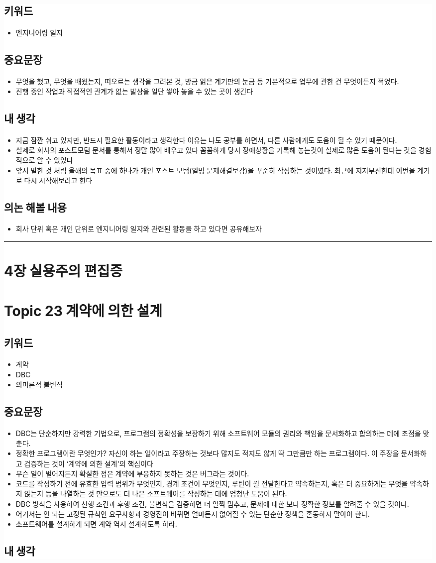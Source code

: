 ## 키워드

- 엔지니어링 일지

## 중요문장

- 무엇을 했고, 무엇을 배웠는지, 떠오르는 생각을 그려본 것, 방금 읽은 계기판의 눈금 등 기본적으로 업무에 관한 건 무엇이든지 적었다.
- 진행 중인 작업과 직접적인 관계가 없는 발상을 일단 쌓아 놓을 수 있는 곳이 생긴다

## 내 생각

- 지금 잠깐 쉬고 있지만, 반드시 필요한 활동이라고 생각한다 이유는 나도 공부를 하면서, 다른 사람에게도 도움이 될 수 있기 때문이다.
- 실제로 회사의 포스트모텀 문서를 통해서 정말 많이 배우고 있다 꼼꼼하게 당시 장애상황을 기록해 놓는것이 실제로 많은 도움이 된다는 것을 경험적으로 알 수 있었다
- 앞서 말한 것 처럼 올해의 목표 중에 하나가 개인 포스트 모텀(일명 문제해결보감)을 꾸준히 작성하는 것이였다. 최근에 지지부진한데 이번을 계기로 다시 시작해보려고 한다

## 의논 해볼 내용

- 회사 단위 혹은 개인 단위로 엔지니어링 일지와 관련된 활동을 하고 있다면 공유해보자


-----


# 4장 실용주의 편집증


# Topic 23 계약에 의한 설계

## 키워드

- 계약
- DBC
- 의미론적 불변식

## 중요문장

- DBC는 단순하지만 강력한 기법으로, 프로그램의 정확성을 보장하기 위해 소프트웨어 모듈의 권리와 책임을 문서화하고 합의하는 데에 초점을 맞춘다.
- 정확한 프로그램이란 무엇인가? 자신이 하는 일이라고 주장하는 것보다 많지도 적지도 않게 딱 그만큼만 하는 프로그램이다. 이 주장을 문서화하고 검증하는 것이 ‘계약에 의한 설계'의 핵심이다
- 무슨 일이 벌어지든지 확실한 점은 계약에 부응하지 못하는 것은 버그라는 것이다.
- 코드를 작성하기 전에 유효한 입력 범위가 무엇인지, 경계 조건이 무엇인지, 루틴이 뭘 전달한다고 약속하는지, 혹은 더 중요하게는 무엇을 약속하지 않는지 등을 나열하는 것 만으로도 더 나은 소프트웨어를 작성하는 데에 엄청난 도움이 된다.
- DBC 방식을 사용하여 선행 조건과 후행 조건, 불변식을 검증하면 더 일찍 멈추고, 문제에 대한 보다 정확한 정보를 알려줄 수 있을 것이다.
- 어겨서는 안 되는 고정된 규칙인 요구사항과 경영진이 바뀌면 얼마든지 없어질 수 있는 단순한 정책을 혼동하지 말아야 한다.
- 소프트웨어를 설계하게 되면 계약 역시 설계하도록 하라.

## 내 생각
